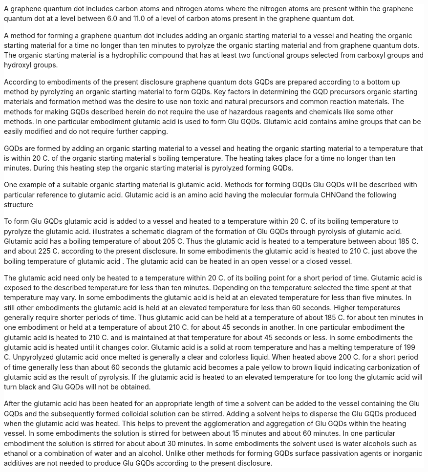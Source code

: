 A graphene quantum dot includes carbon atoms and nitrogen atoms where the nitrogen atoms are present within the graphene quantum dot at a level between 6.0 and 11.0 of a level of carbon atoms present in the graphene quantum dot.

A method for forming a graphene quantum dot includes adding an organic starting material to a vessel and heating the organic starting material for a time no longer than ten minutes to pyrolyze the organic starting material and from graphene quantum dots. The organic starting material is a hydrophilic compound that has at least two functional groups selected from carboxyl groups and hydroxyl groups.

According to embodiments of the present disclosure graphene quantum dots GQDs are prepared according to a bottom up method by pyrolyzing an organic starting material to form GQDs. Key factors in determining the GQD precursors organic starting materials and formation method was the desire to use non toxic and natural precursors and common reaction materials. The methods for making GQDs described herein do not require the use of hazardous reagents and chemicals like some other methods. In one particular embodiment glutamic acid is used to form Glu GQDs. Glutamic acid contains amine groups that can be easily modified and do not require further capping.

GQDs are formed by adding an organic starting material to a vessel and heating the organic starting material to a temperature that is within 20 C. of the organic starting material s boiling temperature. The heating takes place for a time no longer than ten minutes. During this heating step the organic starting material is pyrolyzed forming GQDs.

One example of a suitable organic starting material is glutamic acid. Methods for forming GQDs Glu GQDs will be described with particular reference to glutamic acid. Glutamic acid is an amino acid having the molecular formula CHNOand the following structure 

To form Glu GQDs glutamic acid is added to a vessel and heated to a temperature within 20 C. of its boiling temperature to pyrolyze the glutamic acid. illustrates a schematic diagram of the formation of Glu GQDs through pyrolysis of glutamic acid. Glutamic acid has a boiling temperature of about 205 C. Thus the glutamic acid is heated to a temperature between about 185 C. and about 225 C. according to the present disclosure. In some embodiments the glutamic acid is heated to 210 C. just above the boiling temperature of glutamic acid . The glutamic acid can be heated in an open vessel or a closed vessel.

The glutamic acid need only be heated to a temperature within 20 C. of its boiling point for a short period of time. Glutamic acid is exposed to the described temperature for less than ten minutes. Depending on the temperature selected the time spent at that temperature may vary. In some embodiments the glutamic acid is held at an elevated temperature for less than five minutes. In still other embodiments the glutamic acid is held at an elevated temperature for less than 60 seconds. Higher temperatures generally require shorter periods of time. Thus glutamic acid can be held at a temperature of about 185 C. for about ten minutes in one embodiment or held at a temperature of about 210 C. for about 45 seconds in another. In one particular embodiment the glutamic acid is heated to 210 C. and is maintained at that temperature for about 45 seconds or less. In some embodiments the glutamic acid is heated until it changes color. Glutamic acid is a solid at room temperature and has a melting temperature of 199 C. Unpyrolyzed glutamic acid once melted is generally a clear and colorless liquid. When heated above 200 C. for a short period of time generally less than about 60 seconds the glutamic acid becomes a pale yellow to brown liquid indicating carbonization of glutamic acid as the result of pyrolysis. If the glutamic acid is heated to an elevated temperature for too long the glutamic acid will turn black and Glu GQDs will not be obtained.

After the glutamic acid has been heated for an appropriate length of time a solvent can be added to the vessel containing the Glu GQDs and the subsequently formed colloidal solution can be stirred. Adding a solvent helps to disperse the Glu GQDs produced when the glutamic acid was heated. This helps to prevent the agglomeration and aggregation of Glu GQDs within the heating vessel. In some embodiments the solution is stirred for between about 15 minutes and about 60 minutes. In one particular embodiment the solution is stirred for about about 30 minutes. In some embodiments the solvent used is water alcohols such as ethanol or a combination of water and an alcohol. Unlike other methods for forming GQDs surface passivation agents or inorganic additives are not needed to produce Glu GQDs according to the present disclosure.
